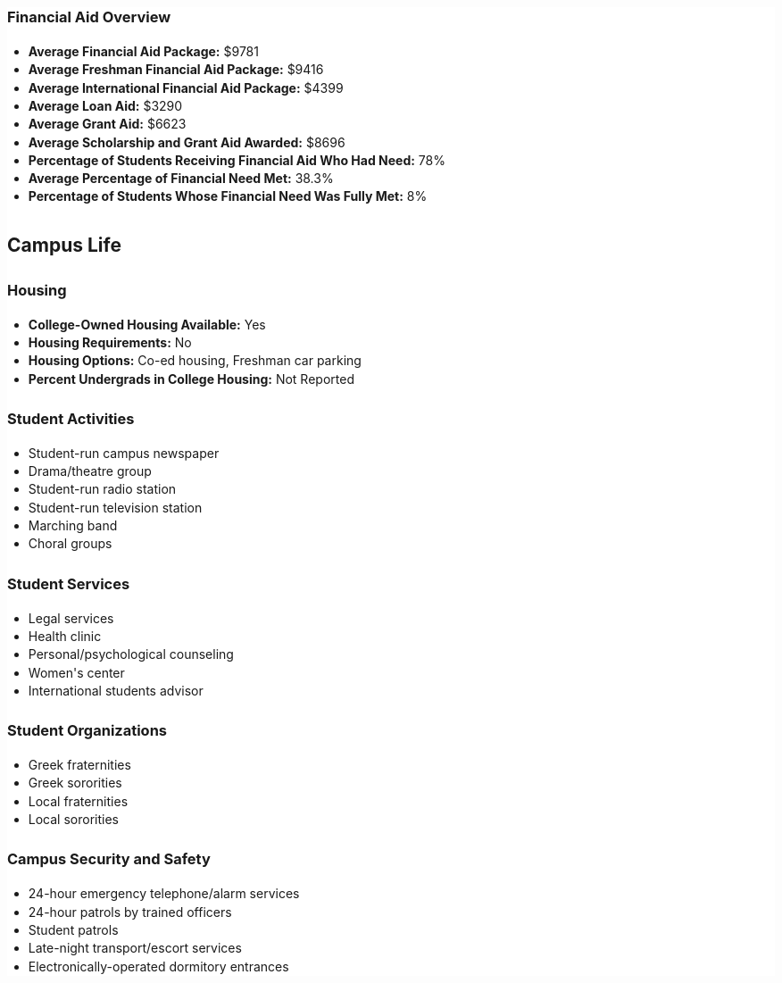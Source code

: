 ### Financial Aid Overview

- **Average Financial Aid Package:** $9781
- **Average Freshman Financial Aid Package:** $9416
- **Average International Financial Aid Package:** $4399
- **Average Loan Aid:** $3290
- **Average Grant Aid:** $6623
- **Average Scholarship and Grant Aid Awarded:** $8696
- **Percentage of Students Receiving Financial Aid Who Had Need:** 78%
- **Average Percentage of Financial Need Met:** 38.3%
- **Percentage of Students Whose Financial Need Was Fully Met:** 8%

## Campus Life

### Housing

- **College-Owned Housing Available:** Yes
- **Housing Requirements:** No
- **Housing Options:** Co-ed housing, Freshman car parking
- **Percent Undergrads in College Housing:** Not Reported

### Student Activities

- Student-run campus newspaper
- Drama/theatre group
- Student-run radio station
- Student-run television station
- Marching band
- Choral groups

### Student Services

- Legal services
- Health clinic
- Personal/psychological counseling
- Women's center
- International students advisor

### Student Organizations

- Greek fraternities
- Greek sororities
- Local fraternities
- Local sororities

### Campus Security and Safety

- 24-hour emergency telephone/alarm services
- 24-hour patrols by trained officers
- Student patrols
- Late-night transport/escort services
- Electronically-operated dormitory entrances
